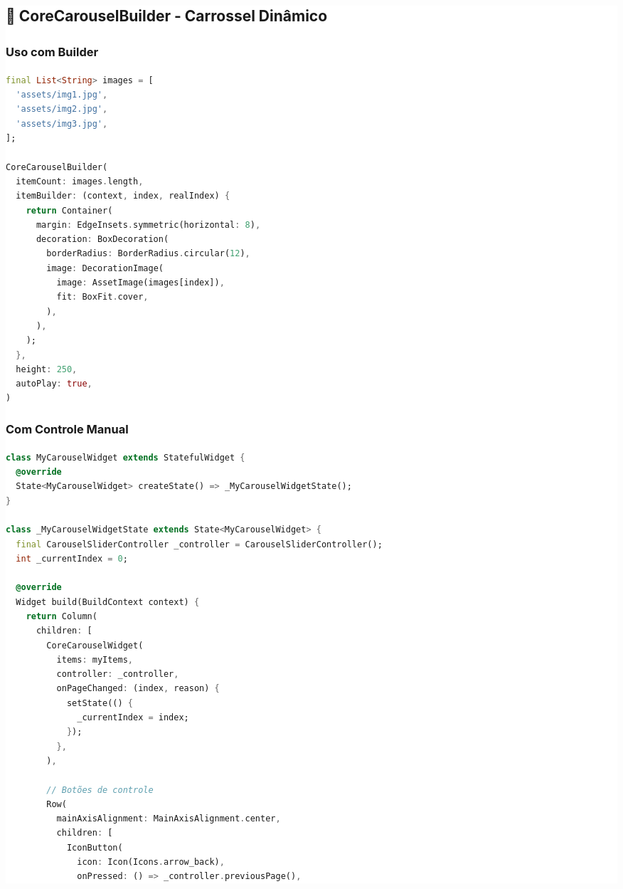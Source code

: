 
## 🎨 CoreCarouselBuilder - Carrossel Dinâmico

### Uso com Builder

```dart
final List<String> images = [
  'assets/img1.jpg',
  'assets/img2.jpg',
  'assets/img3.jpg',
];

CoreCarouselBuilder(
  itemCount: images.length,
  itemBuilder: (context, index, realIndex) {
    return Container(
      margin: EdgeInsets.symmetric(horizontal: 8),
      decoration: BoxDecoration(
        borderRadius: BorderRadius.circular(12),
        image: DecorationImage(
          image: AssetImage(images[index]),
          fit: BoxFit.cover,
        ),
      ),
    );
  },
  height: 250,
  autoPlay: true,
)
```

### Com Controle Manual

```dart
class MyCarouselWidget extends StatefulWidget {
  @override
  State<MyCarouselWidget> createState() => _MyCarouselWidgetState();
}

class _MyCarouselWidgetState extends State<MyCarouselWidget> {
  final CarouselSliderController _controller = CarouselSliderController();
  int _currentIndex = 0;

  @override
  Widget build(BuildContext context) {
    return Column(
      children: [
        CoreCarouselWidget(
          items: myItems,
          controller: _controller,
          onPageChanged: (index, reason) {
            setState(() {
              _currentIndex = index;
            });
          },
        ),

        // Botões de controle
        Row(
          mainAxisAlignment: MainAxisAlignment.center,
          children: [
            IconButton(
              icon: Icon(Icons.arrow_back),
              onPressed: () => _controller.previousPage(),
```